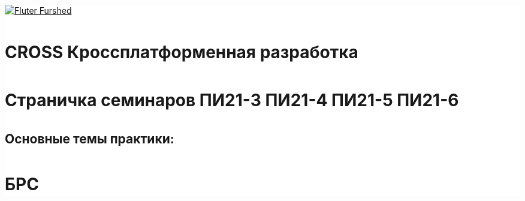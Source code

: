 [![Fluter Furshed](https://github.com/VladimirAndropov/fa-cross-practice/actions/workflows/main.yml/badge.svg?branch=main)](https://github.com/VladimirAndropov/fa-cross-practice/actions/workflows/main.yml)
# CROSS Кроссплатформенная разработка
# Страничка семинаров   ПИ21-3 ПИ21-4 ПИ21-5 ПИ21-6

## Основные темы практики:

# БРС
